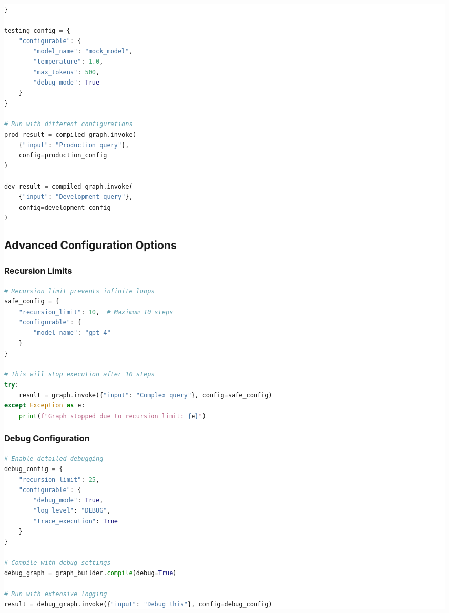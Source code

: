 ```python
}

testing_config = {
    "configurable": {
        "model_name": "mock_model",
        "temperature": 1.0,
        "max_tokens": 500,
        "debug_mode": True
    }
}

# Run with different configurations
prod_result = compiled_graph.invoke(
    {"input": "Production query"},
    config=production_config
)

dev_result = compiled_graph.invoke(
    {"input": "Development query"},
    config=development_config
)
```

## Advanced Configuration Options

### Recursion Limits

```python
# Recursion limit prevents infinite loops
safe_config = {
    "recursion_limit": 10,  # Maximum 10 steps
    "configurable": {
        "model_name": "gpt-4"
    }
}

# This will stop execution after 10 steps
try:
    result = graph.invoke({"input": "Complex query"}, config=safe_config)
except Exception as e:
    print(f"Graph stopped due to recursion limit: {e}")
```

### Debug Configuration

```python
# Enable detailed debugging
debug_config = {
    "recursion_limit": 25,
    "configurable": {
        "debug_mode": True,
        "log_level": "DEBUG",
        "trace_execution": True
    }
}

# Compile with debug settings
debug_graph = graph_builder.compile(debug=True)

# Run with extensive logging
result = debug_graph.invoke({"input": "Debug this"}, config=debug_config)
```
